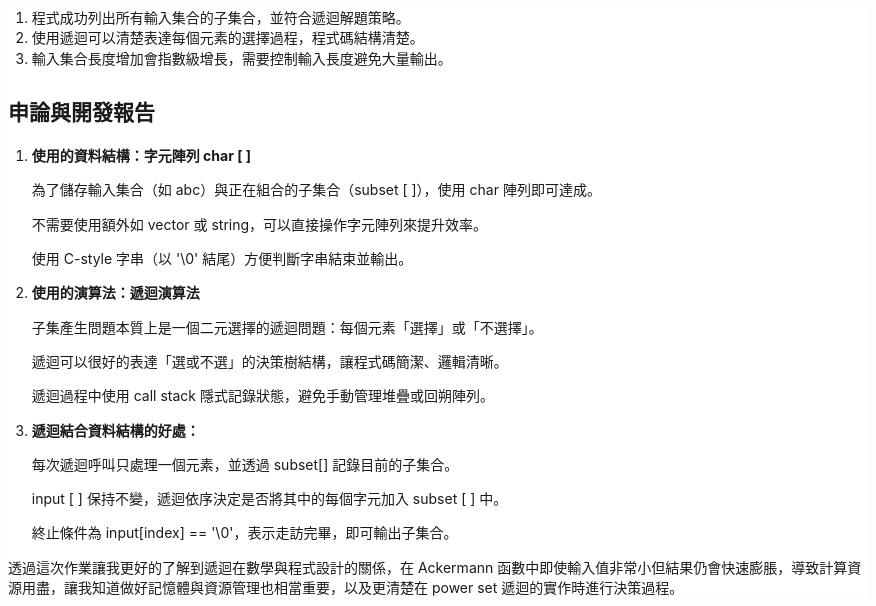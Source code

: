 1. 程式成功列出所有輸入集合的子集合，並符合遞迴解題策略。
2. 使用遞迴可以清楚表達每個元素的選擇過程，程式碼結構清楚。
3. 輸入集合長度增加會指數級增長，需要控制輸入長度避免大量輸出。

## 申論與開發報告

1. **使用的資料結構：字元陣列 char [ ]**
 
   為了儲存輸入集合（如 abc）與正在組合的子集合（subset [ ]），使用 char 陣列即可達成。

   不需要使用額外如 vector 或 string，可以直接操作字元陣列來提升效率。

   使用 C-style 字串（以 '\0' 結尾）方便判斷字串結束並輸出。

2. **使用的演算法：遞迴演算法**  
  
   子集產生問題本質上是一個二元選擇的遞迴問題：每個元素「選擇」或「不選擇」。

   遞迴可以很好的表達「選或不選」的決策樹結構，讓程式碼簡潔、邏輯清晰。

   遞迴過程中使用 call stack 隱式記錄狀態，避免手動管理堆疊或回朔陣列。

3. **遞迴結合資料結構的好處：** 

   每次遞迴呼叫只處理一個元素，並透過 subset[] 記錄目前的子集合。

   input [ ] 保持不變，遞迴依序決定是否將其中的每個字元加入 subset [ ] 中。

   終止條件為 input[index] == '\0'，表示走訪完畢，即可輸出子集合。  

透過這次作業讓我更好的了解到遞迴在數學與程式設計的關係，在 Ackermann 函數中即使輸入值非常小但結果仍會快速膨脹，導致計算資源用盡，讓我知道做好記憶體與資源管理也相當重要，以及更清楚在 power set 遞迴的實作時進行決策過程。
